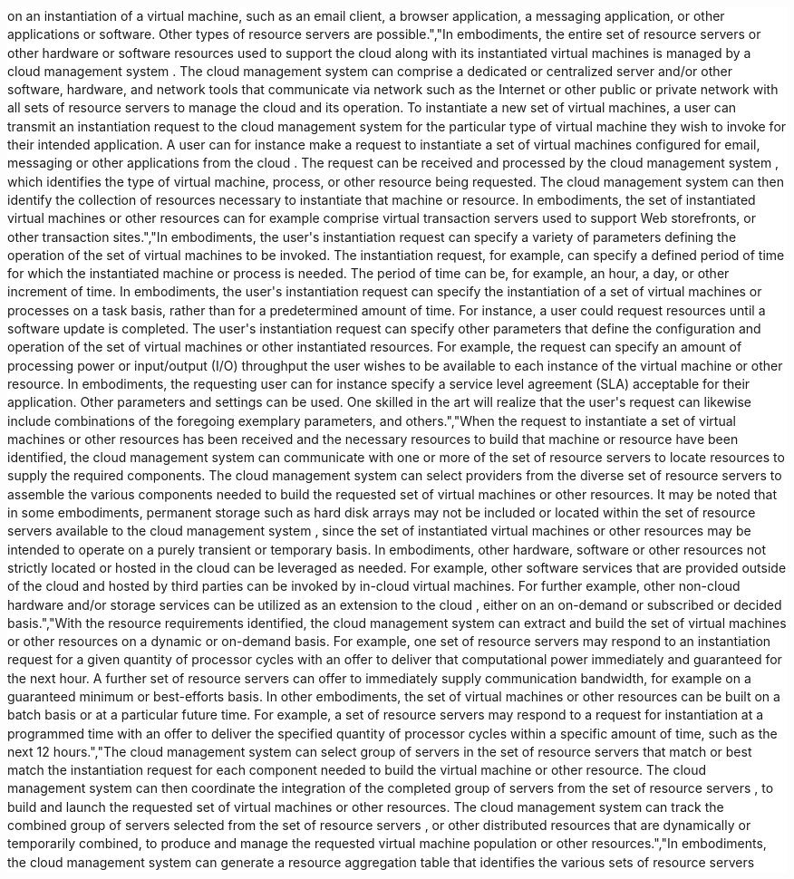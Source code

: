 on an instantiation of a virtual machine, such as an email client, a browser application, a messaging application, or other applications or software. Other types of resource servers are possible.","In embodiments, the entire set of resource servers  or other hardware or software resources used to support the cloud  along with its instantiated virtual machines is managed by a cloud management system . The cloud management system  can comprise a dedicated or centralized server and\/or other software, hardware, and network tools that communicate via network  such as the Internet or other public or private network with all sets of resource servers to manage the cloud  and its operation. To instantiate a new set of virtual machines, a user can transmit an instantiation request to the cloud management system  for the particular type of virtual machine they wish to invoke for their intended application. A user can for instance make a request to instantiate a set of virtual machines configured for email, messaging or other applications from the cloud . The request can be received and processed by the cloud management system , which identifies the type of virtual machine, process, or other resource being requested. The cloud management system  can then identify the collection of resources necessary to instantiate that machine or resource. In embodiments, the set of instantiated virtual machines or other resources can for example comprise virtual transaction servers used to support Web storefronts, or other transaction sites.","In embodiments, the user's instantiation request can specify a variety of parameters defining the operation of the set of virtual machines to be invoked. The instantiation request, for example, can specify a defined period of time for which the instantiated machine or process is needed. The period of time can be, for example, an hour, a day, or other increment of time. In embodiments, the user's instantiation request can specify the instantiation of a set of virtual machines or processes on a task basis, rather than for a predetermined amount of time. For instance, a user could request resources until a software update is completed. The user's instantiation request can specify other parameters that define the configuration and operation of the set of virtual machines or other instantiated resources. For example, the request can specify an amount of processing power or input\/output (I\/O) throughput the user wishes to be available to each instance of the virtual machine or other resource. In embodiments, the requesting user can for instance specify a service level agreement (SLA) acceptable for their application. Other parameters and settings can be used. One skilled in the art will realize that the user's request can likewise include combinations of the foregoing exemplary parameters, and others.","When the request to instantiate a set of virtual machines or other resources has been received and the necessary resources to build that machine or resource have been identified, the cloud management system  can communicate with one or more of the set of resource servers  to locate resources to supply the required components. The cloud management system  can select providers from the diverse set of resource servers  to assemble the various components needed to build the requested set of virtual machines or other resources. It may be noted that in some embodiments, permanent storage such as hard disk arrays may not be included or located within the set of resource servers  available to the cloud management system , since the set of instantiated virtual machines or other resources may be intended to operate on a purely transient or temporary basis. In embodiments, other hardware, software or other resources not strictly located or hosted in the cloud can be leveraged as needed. For example, other software services that are provided outside of the cloud  and hosted by third parties can be invoked by in-cloud virtual machines. For further example, other non-cloud hardware and\/or storage services can be utilized as an extension to the cloud , either on an on-demand or subscribed or decided basis.","With the resource requirements identified, the cloud management system  can extract and build the set of virtual machines or other resources on a dynamic or on-demand basis. For example, one set of resource servers  may respond to an instantiation request for a given quantity of processor cycles with an offer to deliver that computational power immediately and guaranteed for the next hour. A further set of resource servers  can offer to immediately supply communication bandwidth, for example on a guaranteed minimum or best-efforts basis. In other embodiments, the set of virtual machines or other resources can be built on a batch basis or at a particular future time. For example, a set of resource servers  may respond to a request for instantiation at a programmed time with an offer to deliver the specified quantity of processor cycles within a specific amount of time, such as the next 12 hours.","The cloud management system  can select group of servers in the set of resource servers  that match or best match the instantiation request for each component needed to build the virtual machine or other resource. The cloud management system  can then coordinate the integration of the completed group of servers from the set of resource servers , to build and launch the requested set of virtual machines or other resources. The cloud management system  can track the combined group of servers selected from the set of resource servers , or other distributed resources that are dynamically or temporarily combined, to produce and manage the requested virtual machine population or other resources.","In embodiments, the cloud management system  can generate a resource aggregation table that identifies the various sets of resource servers